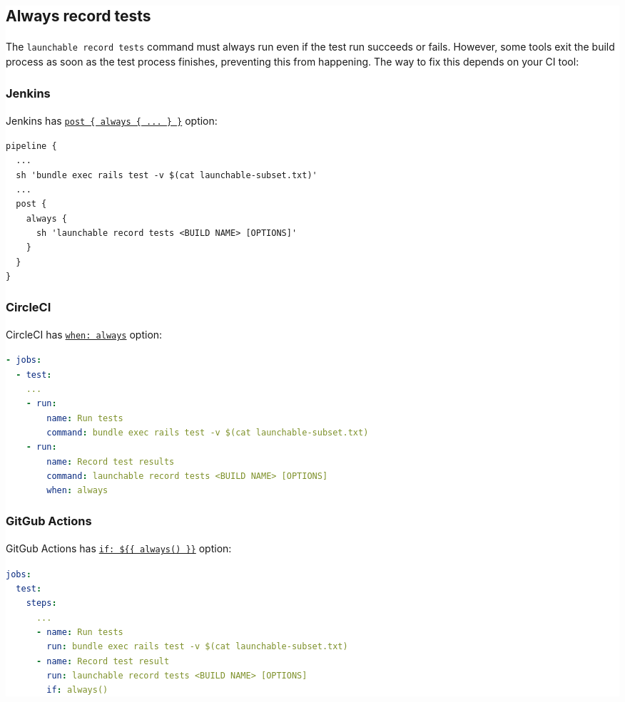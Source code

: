 ## Always record tests

The `launchable record tests` command must always run even if the test run succeeds or fails. However, some tools exit the build process as soon as the test process finishes, preventing this from happening. The way to fix this depends on your CI tool:

### Jenkins

Jenkins has [`post { always { ... } }`](https://www.jenkins.io/doc/book/pipeline/syntax/#post) option:

```text
pipeline {
  ...
  sh 'bundle exec rails test -v $(cat launchable-subset.txt)'
  ...
  post {
    always {
      sh 'launchable record tests <BUILD NAME> [OPTIONS]'
    }
  }
}
```

### CircleCI

CircleCI has [`when: always`](https://circleci.com/docs/2.0/configuration-reference/#the-when-attribute) option:

```yaml
- jobs:
  - test:
    ...
    - run:
        name: Run tests
        command: bundle exec rails test -v $(cat launchable-subset.txt)
    - run:
        name: Record test results
        command: launchable record tests <BUILD NAME> [OPTIONS]
        when: always
```

### GitGub Actions

GitGub Actions has [`if: ${{ always() }}`](https://docs.github.com/en/actions/reference/context-and-expression-syntax-for-github-actions#always) option:

```yaml
jobs:
  test:
    steps:
      ...
      - name: Run tests
        run: bundle exec rails test -v $(cat launchable-subset.txt)
      - name: Record test result
        run: launchable record tests <BUILD NAME> [OPTIONS]
        if: always()
```

